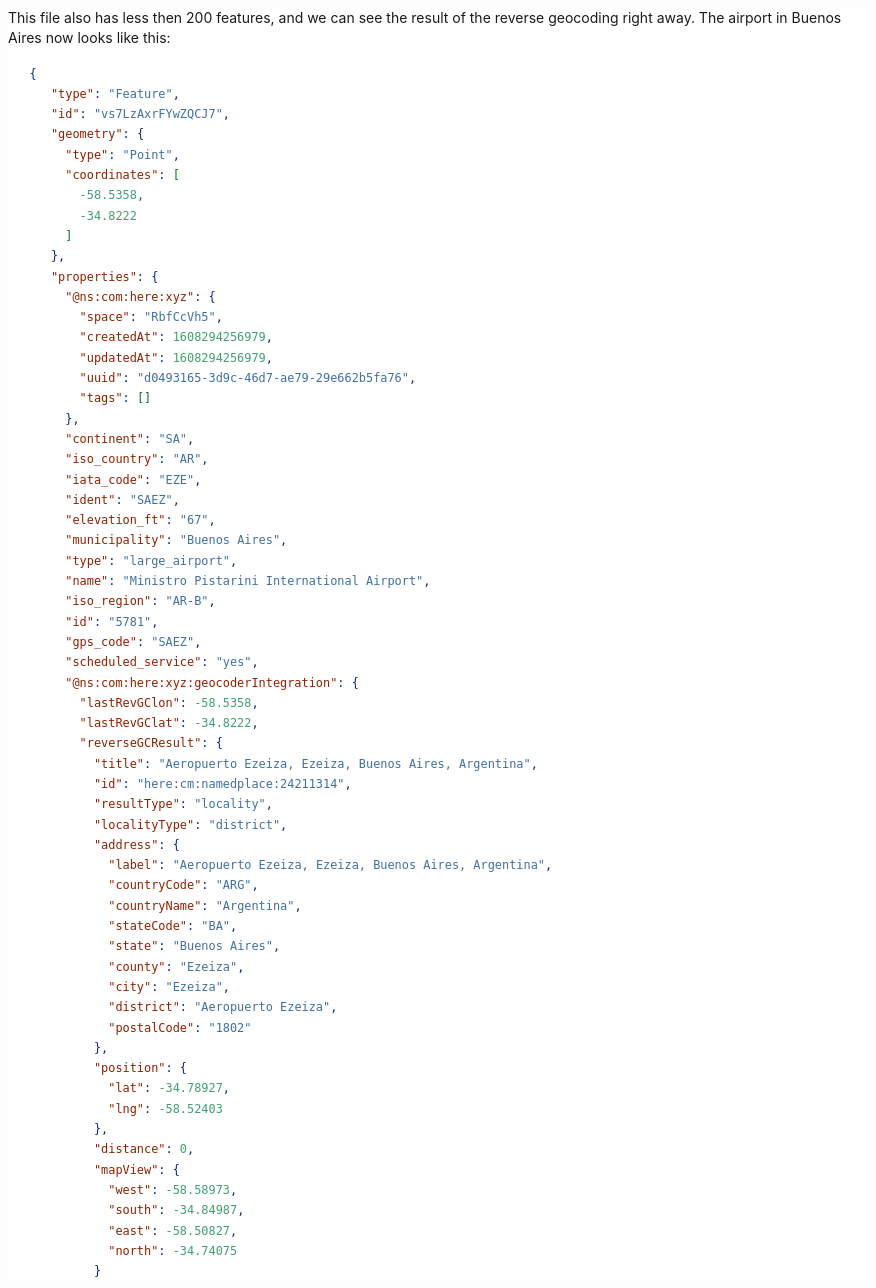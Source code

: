 This file also has  less then 200 features, and we can see the result of the reverse geocoding right away. The airport in Buenos Aires now looks like this:

```json
   {
      "type": "Feature",
      "id": "vs7LzAxrFYwZQCJ7",
      "geometry": {
        "type": "Point",
        "coordinates": [
          -58.5358,
          -34.8222
        ]
      },
      "properties": {
        "@ns:com:here:xyz": {
          "space": "RbfCcVh5",
          "createdAt": 1608294256979,
          "updatedAt": 1608294256979,
          "uuid": "d0493165-3d9c-46d7-ae79-29e662b5fa76",
          "tags": []
        },
        "continent": "SA",
        "iso_country": "AR",
        "iata_code": "EZE",
        "ident": "SAEZ",
        "elevation_ft": "67",
        "municipality": "Buenos Aires",
        "type": "large_airport",
        "name": "Ministro Pistarini International Airport",
        "iso_region": "AR-B",
        "id": "5781",
        "gps_code": "SAEZ",
        "scheduled_service": "yes",
        "@ns:com:here:xyz:geocoderIntegration": {
          "lastRevGClon": -58.5358,
          "lastRevGClat": -34.8222,
          "reverseGCResult": {
            "title": "Aeropuerto Ezeiza, Ezeiza, Buenos Aires, Argentina",
            "id": "here:cm:namedplace:24211314",
            "resultType": "locality",
            "localityType": "district",
            "address": {
              "label": "Aeropuerto Ezeiza, Ezeiza, Buenos Aires, Argentina",
              "countryCode": "ARG",
              "countryName": "Argentina",
              "stateCode": "BA",
              "state": "Buenos Aires",
              "county": "Ezeiza",
              "city": "Ezeiza",
              "district": "Aeropuerto Ezeiza",
              "postalCode": "1802"
            },
            "position": {
              "lat": -34.78927,
              "lng": -58.52403
            },
            "distance": 0,
            "mapView": {
              "west": -58.58973,
              "south": -34.84987,
              "east": -58.50827,
              "north": -34.74075
            }
```